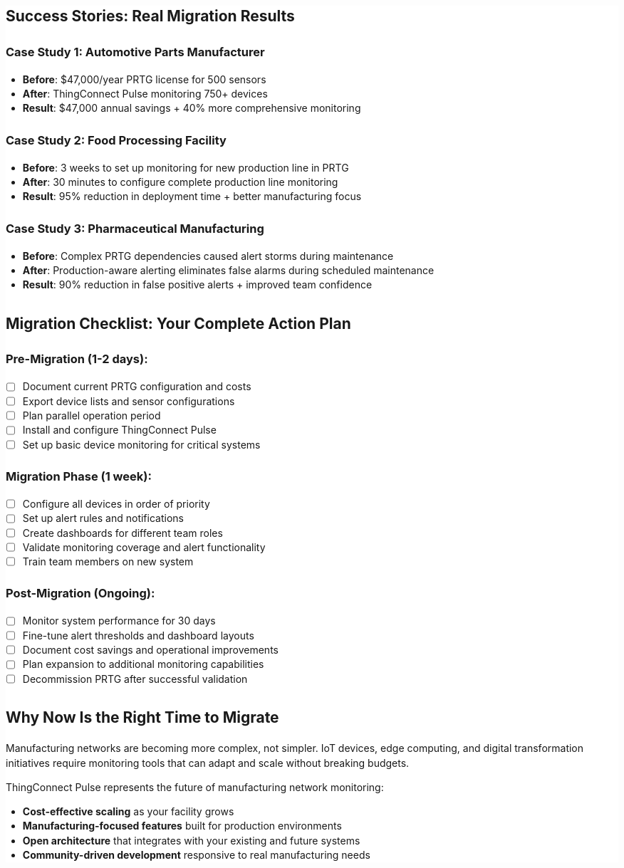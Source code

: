 ## Success Stories: Real Migration Results

### Case Study 1: Automotive Parts Manufacturer
- **Before**: $47,000/year PRTG license for 500 sensors
- **After**: ThingConnect Pulse monitoring 750+ devices 
- **Result**: $47,000 annual savings + 40% more comprehensive monitoring

### Case Study 2: Food Processing Facility  
- **Before**: 3 weeks to set up monitoring for new production line in PRTG
- **After**: 30 minutes to configure complete production line monitoring
- **Result**: 95% reduction in deployment time + better manufacturing focus

### Case Study 3: Pharmaceutical Manufacturing
- **Before**: Complex PRTG dependencies caused alert storms during maintenance
- **After**: Production-aware alerting eliminates false alarms during scheduled maintenance
- **Result**: 90% reduction in false positive alerts + improved team confidence

## Migration Checklist: Your Complete Action Plan

### Pre-Migration (1-2 days):
- [ ] Document current PRTG configuration and costs
- [ ] Export device lists and sensor configurations  
- [ ] Plan parallel operation period
- [ ] Install and configure ThingConnect Pulse
- [ ] Set up basic device monitoring for critical systems

### Migration Phase (1 week):
- [ ] Configure all devices in order of priority
- [ ] Set up alert rules and notifications
- [ ] Create dashboards for different team roles
- [ ] Validate monitoring coverage and alert functionality
- [ ] Train team members on new system

### Post-Migration (Ongoing):
- [ ] Monitor system performance for 30 days
- [ ] Fine-tune alert thresholds and dashboard layouts
- [ ] Document cost savings and operational improvements
- [ ] Plan expansion to additional monitoring capabilities
- [ ] Decommission PRTG after successful validation

## Why Now Is the Right Time to Migrate

Manufacturing networks are becoming more complex, not simpler. IoT devices, edge computing, and digital transformation initiatives require monitoring tools that can adapt and scale without breaking budgets.

ThingConnect Pulse represents the future of manufacturing network monitoring:
- **Cost-effective scaling** as your facility grows
- **Manufacturing-focused features** built for production environments
- **Open architecture** that integrates with your existing and future systems
- **Community-driven development** responsive to real manufacturing needs
